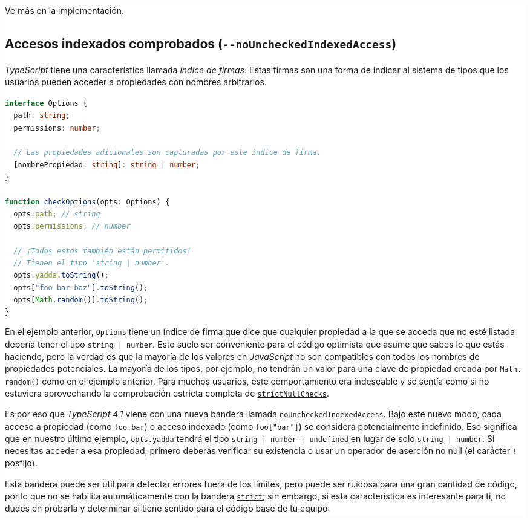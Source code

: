 Ve más [en la implementación](https://github.com/microsoft/TypeScript/pull/40002).

## Accesos indexados comprobados (`--noUncheckedIndexedAccess`)

*TypeScript* tiene una característica llamada *índice de firmas*.
Estas firmas son una forma de indicar al sistema de tipos que los usuarios pueden acceder a propiedades con nombres arbitrarios.

```ts
interface Options {
  path: string;
  permissions: number;

  // Las propiedades adicionales son capturadas por este índice de firma.
  [nombrePropiedad: string]: string | number;
}

function checkOptions(opts: Options) {
  opts.path; // string
  opts.permissions; // number

  // ¡Todos estos también están permitidos!
  // Tienen el tipo 'string | number'.
  opts.yadda.toString();
  opts["foo bar baz"].toString();
  opts[Math.random()].toString();
}
```

En el ejemplo anterior, `Options` tiene un índice de firma que dice que cualquier propiedad a la que se acceda que no esté listada debería tener el tipo `string | number`.
Esto suele ser conveniente para el código optimista que asume que sabes lo que estás haciendo, pero la verdad es que la mayoría de los valores en *JavaScript* no son compatibles con todos los nombres de propiedades potenciales.
La mayoría de los tipos, por ejemplo, no tendrán un valor para una clave de propiedad creada por `Math.random()` como en el ejemplo anterior.
Para muchos usuarios, este comportamiento era indeseable y se sentía como si no estuviera aprovechando la comprobación estricta completa de [`strictNullChecks`](/tsconfig#strictNullChecks).

Es por eso que *TypeScript 4.1* viene con una nueva bandera llamada [`noUncheckedIndexedAccess`](/tsconfig#noUncheckedIndexedAccess).
Bajo este nuevo modo, cada acceso a propiedad (como `foo.bar`) o acceso indexado (como `foo["bar"]`) se considera potencialmente indefinido.
Eso significa que en nuestro último ejemplo, `opts.yadda` tendrá el tipo `string | number | undefined` en lugar de solo `string | number`.
Si necesitas acceder a esa propiedad, primero deberás verificar su existencia o usar un operador de aserción no null (el carácter `!` posfijo).

Esta bandera puede ser útil para detectar errores fuera de los límites, pero puede ser ruidosa para una gran cantidad de código, por lo que no se habilita automáticamente con la bandera [`strict`](/tsconfig#strict); sin embargo, si esta característica es interesante para ti, no dudes en probarla y determinar si tiene sentido para el código base de tu equipo.


  [nombrePropiedad: string]: any;
  [x: string]: any;